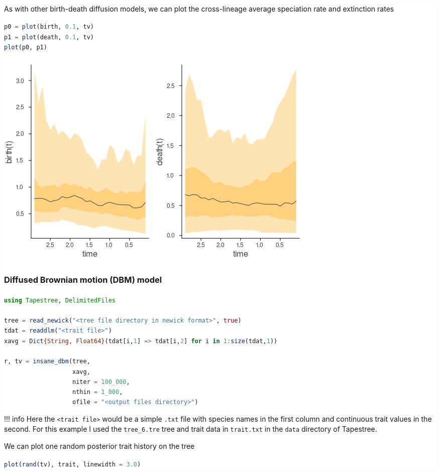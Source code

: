 As with other birth-death diffusion models, we can plot the cross-lineage average speciation rate and extinction rates
```julia
p0 = plot(birth, 0.1, tv)
p1 = plot(death, 0.1, tv)
plot(p0, p1)
```
![f17](./assets/img/quick_start/f17.png)


### Diffused Brownian motion (DBM) model

```julia
using Tapestree, DelimitedFiles

tree = read_newick("<tree file directory in newick format>", true)
tdat = readdlm("<trait file>")
xavg = Dict{String, Float64}(tdat[i,1] => tdat[i,2] for i in 1:size(tdat,1))

r, tv = insane_dbm(tree, 
                   xavg,
                   niter = 100_000,
                   nthin = 1_000,
                   ofile = "<output files directory>")
```
!!! info 
    Here the `<trait file>` would be a simple `.txt` file with species names in the first column and continuous trait values in the second. For this example I used the `tree_6.tre` tree and trait data in `trait.txt` in the `data` directory of Tapestree.

We can plot one random posterior trait history on the tree
```julia
plot(rand(tv), trait, linewidth = 3.0)
```